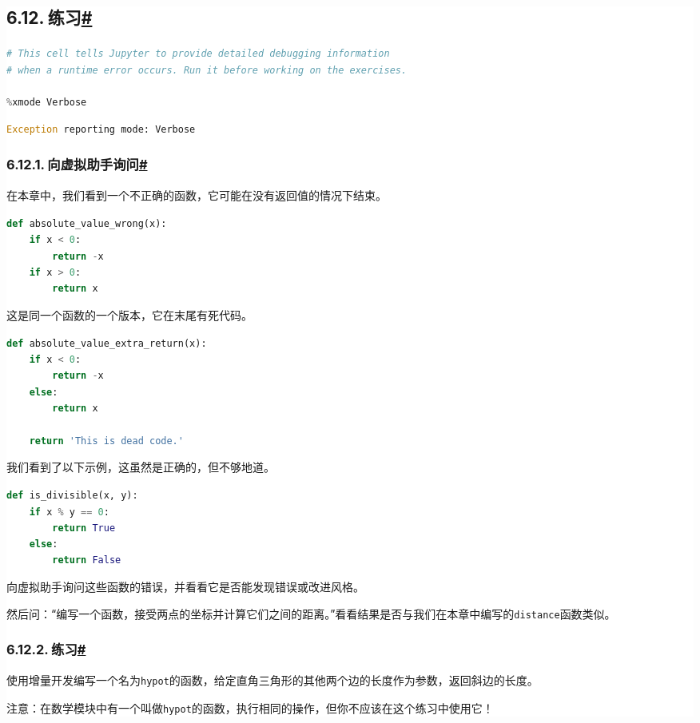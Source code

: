 ## 6.12\. 练习[#](#exercises "Link to this heading")

```py
# This cell tells Jupyter to provide detailed debugging information
# when a runtime error occurs. Run it before working on the exercises.

%xmode Verbose 
```

```py
Exception reporting mode: Verbose 
```

### 6.12.1\. 向虚拟助手询问[#](#ask-a-virtual-assistant "Link to this heading")

在本章中，我们看到一个不正确的函数，它可能在没有返回值的情况下结束。

```py
def absolute_value_wrong(x):
    if x < 0:
        return -x
    if x > 0:
        return x 
```

这是同一个函数的一个版本，它在末尾有死代码。

```py
def absolute_value_extra_return(x):
    if x < 0:
        return -x
    else:
        return x

    return 'This is dead code.' 
```

我们看到了以下示例，这虽然是正确的，但不够地道。

```py
def is_divisible(x, y):
    if x % y == 0:
        return True
    else:
        return False 
```

向虚拟助手询问这些函数的错误，并看看它是否能发现错误或改进风格。

然后问：“编写一个函数，接受两点的坐标并计算它们之间的距离。”看看结果是否与我们在本章中编写的`distance`函数类似。

### 6.12.2\. 练习[#](#exercise "链接到此标题")

使用增量开发编写一个名为`hypot`的函数，给定直角三角形的其他两个边的长度作为参数，返回斜边的长度。

注意：在数学模块中有一个叫做`hypot`的函数，执行相同的操作，但你不应该在这个练习中使用它！
